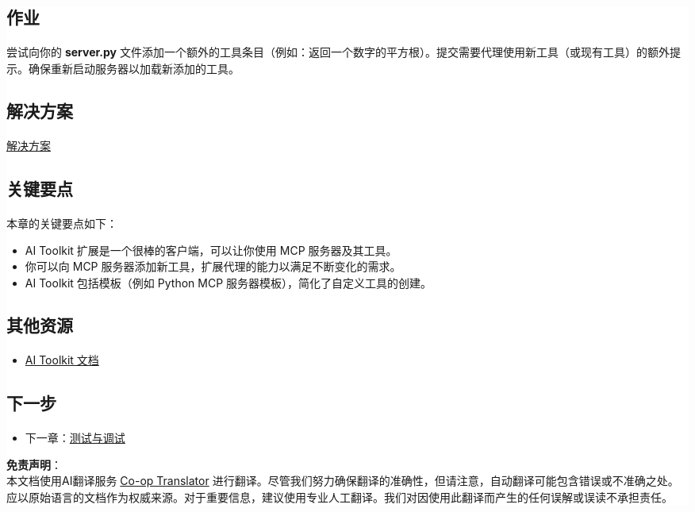 ## 作业

尝试向你的 **server.py** 文件添加一个额外的工具条目（例如：返回一个数字的平方根）。提交需要代理使用新工具（或现有工具）的额外提示。确保重新启动服务器以加载新添加的工具。

## 解决方案

[解决方案](./solution/README.md)

## 关键要点

本章的关键要点如下：

- AI Toolkit 扩展是一个很棒的客户端，可以让你使用 MCP 服务器及其工具。
- 你可以向 MCP 服务器添加新工具，扩展代理的能力以满足不断变化的需求。
- AI Toolkit 包括模板（例如 Python MCP 服务器模板），简化了自定义工具的创建。

## 其他资源

- [AI Toolkit 文档](https://aka.ms/AIToolkit/doc)

## 下一步
- 下一章：[测试与调试](../08-testing/README.md)

**免责声明**：  
本文档使用AI翻译服务 [Co-op Translator](https://github.com/Azure/co-op-translator) 进行翻译。尽管我们努力确保翻译的准确性，但请注意，自动翻译可能包含错误或不准确之处。应以原始语言的文档作为权威来源。对于重要信息，建议使用专业人工翻译。我们对因使用此翻译而产生的任何误解或误读不承担责任。